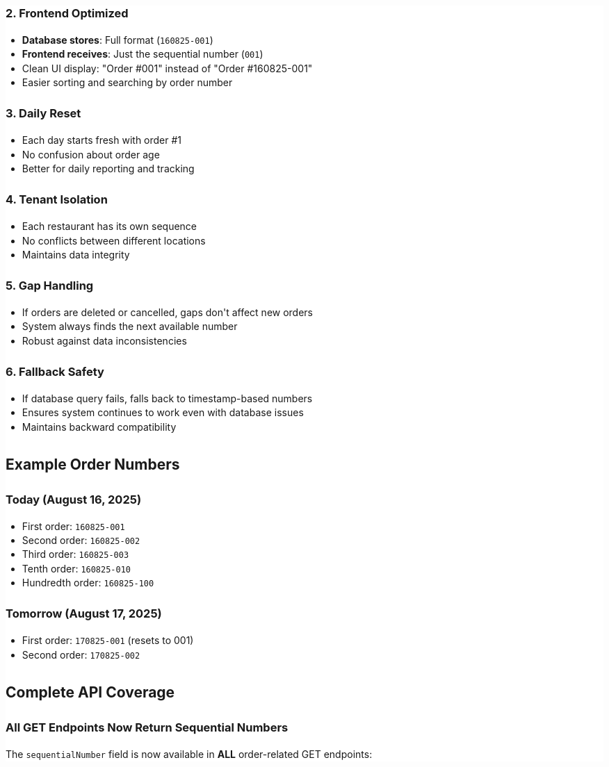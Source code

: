 ### 2. **Frontend Optimized**

- **Database stores**: Full format (`160825-001`)
- **Frontend receives**: Just the sequential number (`001`)
- Clean UI display: "Order #001" instead of "Order #160825-001"
- Easier sorting and searching by order number

### 3. **Daily Reset**

- Each day starts fresh with order #1
- No confusion about order age
- Better for daily reporting and tracking

### 4. **Tenant Isolation**

- Each restaurant has its own sequence
- No conflicts between different locations
- Maintains data integrity

### 5. **Gap Handling**

- If orders are deleted or cancelled, gaps don't affect new orders
- System always finds the next available number
- Robust against data inconsistencies

### 6. **Fallback Safety**

- If database query fails, falls back to timestamp-based numbers
- Ensures system continues to work even with database issues
- Maintains backward compatibility

## Example Order Numbers

### Today (August 16, 2025)

- First order: `160825-001`
- Second order: `160825-002`
- Third order: `160825-003`
- Tenth order: `160825-010`
- Hundredth order: `160825-100`

### Tomorrow (August 17, 2025)

- First order: `170825-001` (resets to 001)
- Second order: `170825-002`

## Complete API Coverage

### All GET Endpoints Now Return Sequential Numbers

The `sequentialNumber` field is now available in **ALL** order-related GET endpoints:
